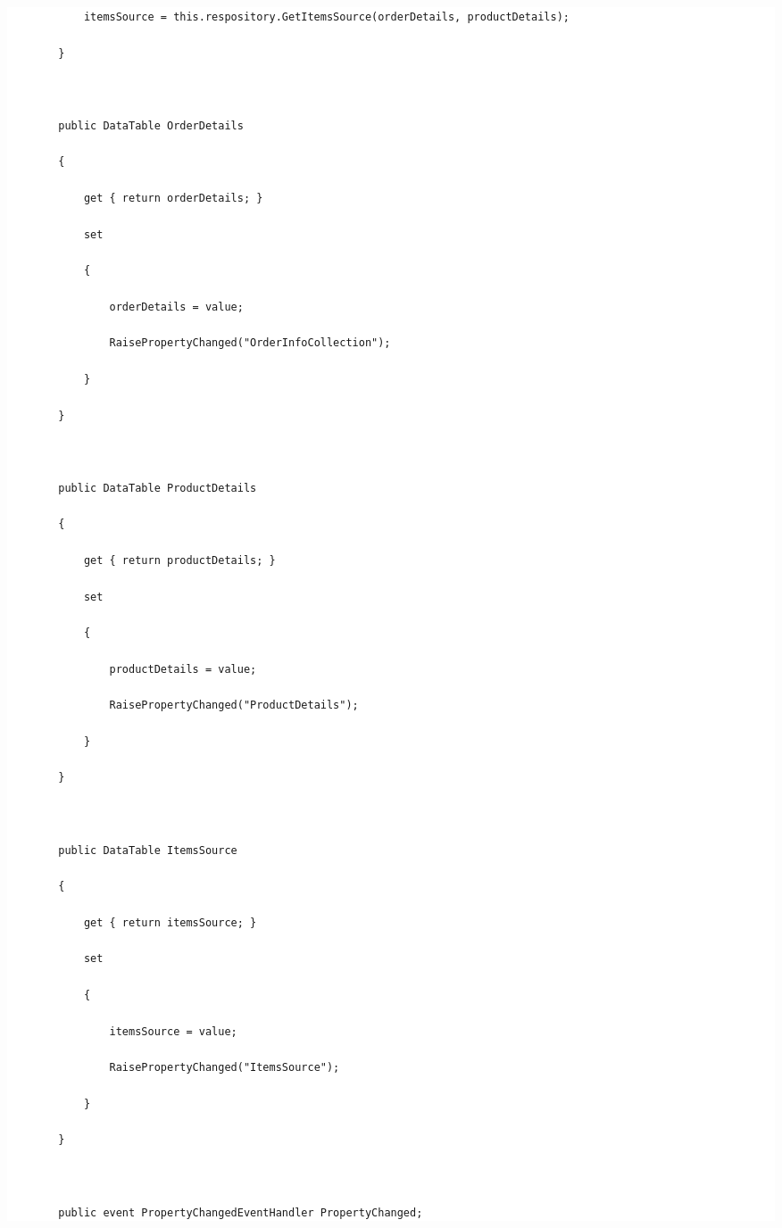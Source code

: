 
				itemsSource = this.respository.GetItemsSource(orderDetails, productDetails);

			}



			public DataTable OrderDetails

			{

				get { return orderDetails; }

				set

				{

					orderDetails = value;

					RaisePropertyChanged("OrderInfoCollection");

				}

			}



			public DataTable ProductDetails

			{

				get { return productDetails; }

				set

				{

					productDetails = value;

					RaisePropertyChanged("ProductDetails");

				}

			}



			public DataTable ItemsSource

			{

				get { return itemsSource; }

				set

				{

					itemsSource = value;

					RaisePropertyChanged("ItemsSource");

				}

			}



			public event PropertyChangedEventHandler PropertyChanged;
